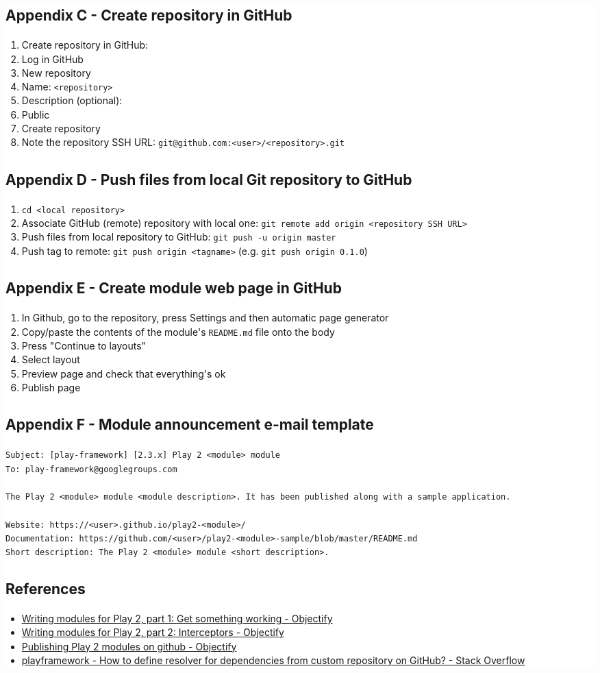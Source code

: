 <a name="appendixc"></a>Appendix C - Create repository in GitHub
----------------------------------------------------------------

1. Create repository in GitHub:
  1. Log in GitHub
  1. New repository
  1. Name: `<repository>`
  1. Description (optional): <repository description>
  1. Public
  1. Create repository
  1. Note the repository SSH URL: `git@github.com:<user>/<repository>.git`

<a name="appendixd"></a>Appendix D - Push files from local Git repository to GitHub
-----------------------------------------------------------------------------------

1. `cd <local repository>`
1. Associate GitHub (remote) repository with local one: `git remote add origin <repository SSH URL>`
1. Push files from local repository to GitHub: `git push -u origin master`
1. Push tag to remote: `git push origin <tagname>` (e.g. `git push origin 0.1.0`)

<a name="appendixe"></a>Appendix E - Create module web page in GitHub
---------------------------------------------------------------------

1. In Github, go to the repository, press Settings and then automatic page generator
1. Copy/paste the contents of the module's `README.md` file onto the body
1. Press "Continue to layouts"
1. Select layout
1. Preview page and check that everything's ok
1. Publish page

<a name="appendixf"></a>Appendix F - Module announcement e-mail template
------------------------------------------------------------------------

```
Subject: [play-framework] [2.3.x] Play 2 <module> module
To: play-framework@googlegroups.com

The Play 2 <module> module <module description>. It has been published along with a sample application.

Website: https://<user>.github.io/play2-<module>/
Documentation: https://github.com/<user>/play2-<module>-sample/blob/master/README.md
Short description: The Play 2 <module> module <short description>.
```

References
----------

* <a href="http://www.objectify.be/wordpress/?p=363" target="_blank">Writing modules for Play 2, part 1: Get something working - Objectify</a>
* <a href="http://www.objectify.be/wordpress/?p=374" target="_blank">Writing modules for Play 2, part 2: Interceptors - Objectify</a>
* <a href="http://www.objectify.be/wordpress/?p=410" target="_blank">Publishing Play 2 modules on github - Objectify</a>
* <a href="http://stackoverflow.com/questions/25101844/how-to-define-resolver-for-dependencies-from-custom-repository-on-github" target="_blank">playframework - How to define resolver for dependencies from custom repository on GitHub? - Stack Overflow</a>